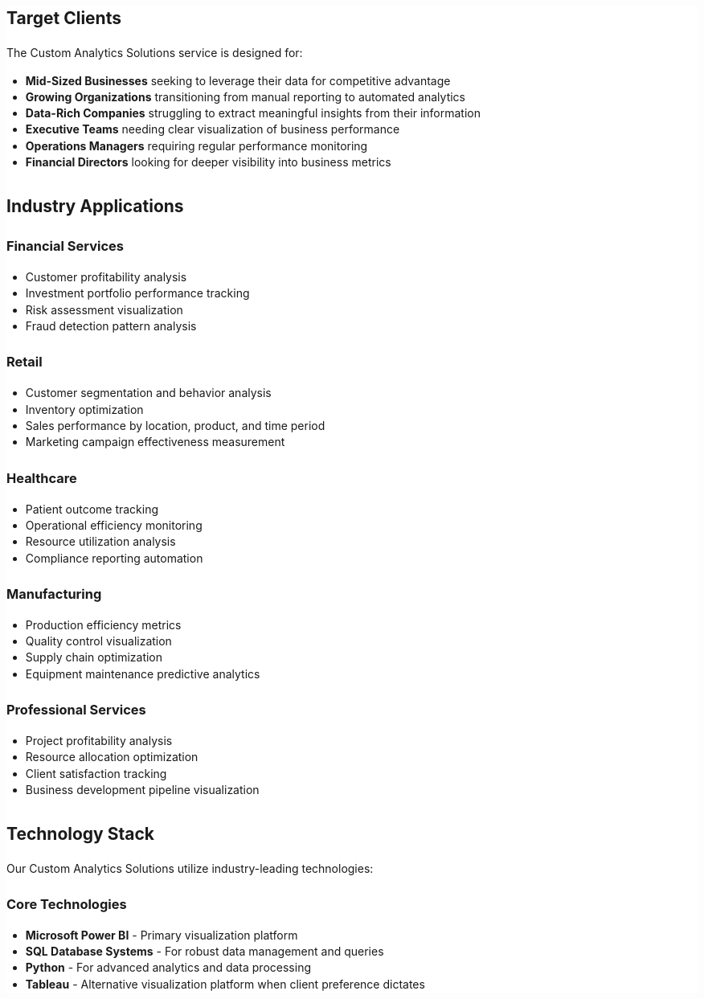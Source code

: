 ## Target Clients

The Custom Analytics Solutions service is designed for:

- **Mid-Sized Businesses** seeking to leverage their data for competitive advantage
- **Growing Organizations** transitioning from manual reporting to automated analytics
- **Data-Rich Companies** struggling to extract meaningful insights from their information
- **Executive Teams** needing clear visualization of business performance
- **Operations Managers** requiring regular performance monitoring
- **Financial Directors** looking for deeper visibility into business metrics

## Industry Applications

### Financial Services
- Customer profitability analysis
- Investment portfolio performance tracking
- Risk assessment visualization
- Fraud detection pattern analysis

### Retail
- Customer segmentation and behavior analysis
- Inventory optimization
- Sales performance by location, product, and time period
- Marketing campaign effectiveness measurement

### Healthcare
- Patient outcome tracking
- Operational efficiency monitoring
- Resource utilization analysis
- Compliance reporting automation

### Manufacturing
- Production efficiency metrics
- Quality control visualization
- Supply chain optimization
- Equipment maintenance predictive analytics

### Professional Services
- Project profitability analysis
- Resource allocation optimization
- Client satisfaction tracking
- Business development pipeline visualization

## Technology Stack

Our Custom Analytics Solutions utilize industry-leading technologies:

### Core Technologies
- **Microsoft Power BI** - Primary visualization platform
- **SQL Database Systems** - For robust data management and queries
- **Python** - For advanced analytics and data processing
- **Tableau** - Alternative visualization platform when client preference dictates
